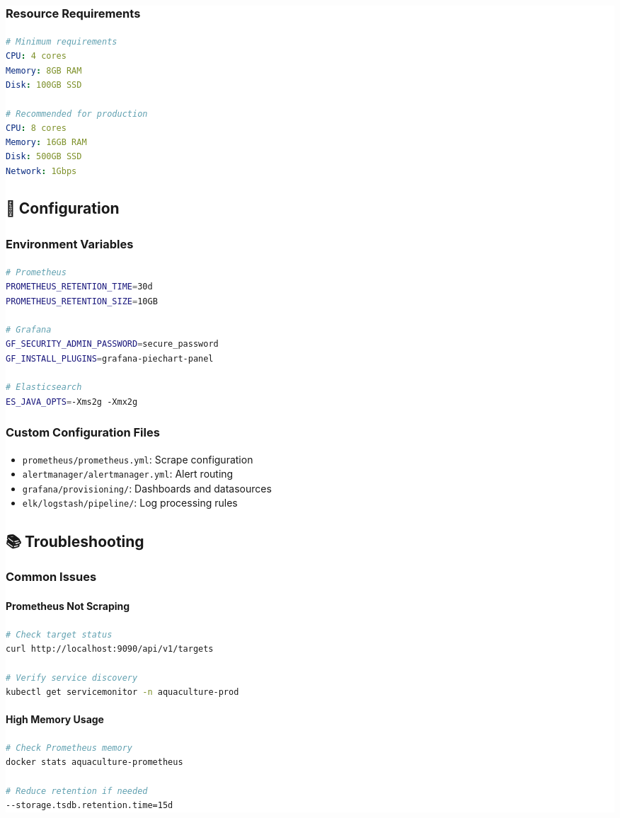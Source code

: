 ### Resource Requirements
```yaml
# Minimum requirements
CPU: 4 cores
Memory: 8GB RAM
Disk: 100GB SSD

# Recommended for production
CPU: 8 cores
Memory: 16GB RAM
Disk: 500GB SSD
Network: 1Gbps
```

## 🔧 Configuration

### Environment Variables
```bash
# Prometheus
PROMETHEUS_RETENTION_TIME=30d
PROMETHEUS_RETENTION_SIZE=10GB

# Grafana
GF_SECURITY_ADMIN_PASSWORD=secure_password
GF_INSTALL_PLUGINS=grafana-piechart-panel

# Elasticsearch
ES_JAVA_OPTS=-Xms2g -Xmx2g
```

### Custom Configuration Files
- `prometheus/prometheus.yml`: Scrape configuration
- `alertmanager/alertmanager.yml`: Alert routing
- `grafana/provisioning/`: Dashboards and datasources
- `elk/logstash/pipeline/`: Log processing rules

## 📚 Troubleshooting

### Common Issues

#### Prometheus Not Scraping
```bash
# Check target status
curl http://localhost:9090/api/v1/targets

# Verify service discovery
kubectl get servicemonitor -n aquaculture-prod
```

#### High Memory Usage
```bash
# Check Prometheus memory
docker stats aquaculture-prometheus

# Reduce retention if needed
--storage.tsdb.retention.time=15d
```
